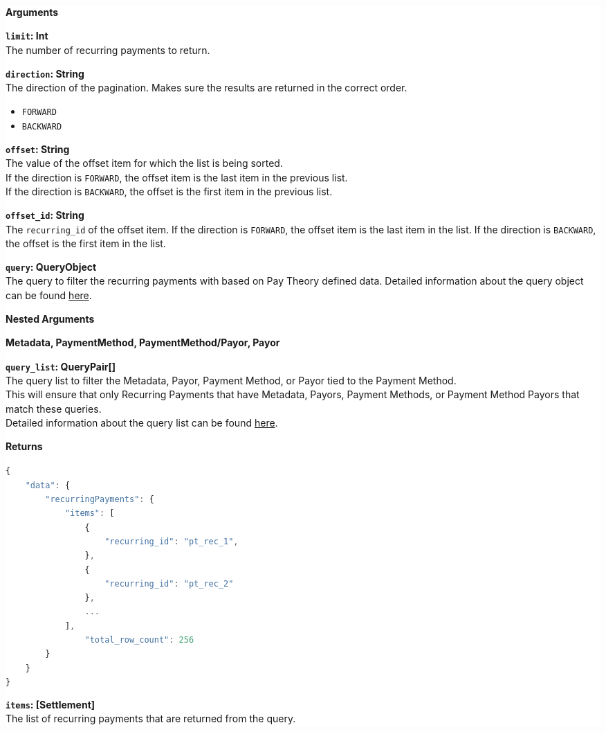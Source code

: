 **Arguments**

**`limit`: Int**  
The number of recurring payments to return.

**`direction`: String**  
The direction of the pagination. Makes sure the results are returned in the correct order.

- `FORWARD`
- `BACKWARD`

**`offset`: String**  
The value of the offset item for which the list is being sorted.  
If the direction is `FORWARD`, the offset item is the last item in the previous list.  
If the direction is `BACKWARD`, the offset is the first item in the previous list.

**`offset_id`: String**  
The `recurring_id` of the offset item. If the direction is `FORWARD`, the offset item is the last item in the list. If the direction is `BACKWARD`, the offset is the first item in the list.

**`query`: QueryObject**  
The query to filter the recurring payments with based on Pay Theory defined data.  Detailed information about the query object can be found [here](query).

**Nested Arguments**

**Metadata, PaymentMethod, PaymentMethod/Payor, Payor**

**`query_list`: QueryPair[]**  
The query list to filter the Metadata, Payor, Payment Method, or Payor tied to the Payment Method.  
This will ensure that only Recurring Payments that have Metadata, Payors, Payment Methods, or Payment Method Payors that match these queries.  
Detailed information about the query list can be found [here](query).

**Returns**

```js
{
    "data": {
        "recurringPayments": {
            "items": [
                {
                    "recurring_id": "pt_rec_1",
                },
                {
                    "recurring_id": "pt_rec_2"
                },
                ...
            ],
                "total_row_count": 256
        }
    }
}
```

**`items`: [Settlement]**  
The list of recurring payments that are returned from the query.
